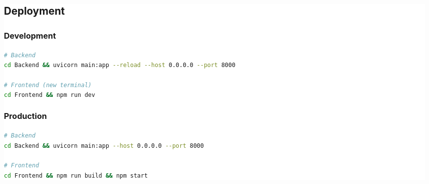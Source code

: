 ## Deployment

### Development

```bash
# Backend
cd Backend && uvicorn main:app --reload --host 0.0.0.0 --port 8000

# Frontend (new terminal)
cd Frontend && npm run dev
```

### Production

```bash
# Backend
cd Backend && uvicorn main:app --host 0.0.0.0 --port 8000

# Frontend
cd Frontend && npm run build && npm start
```
